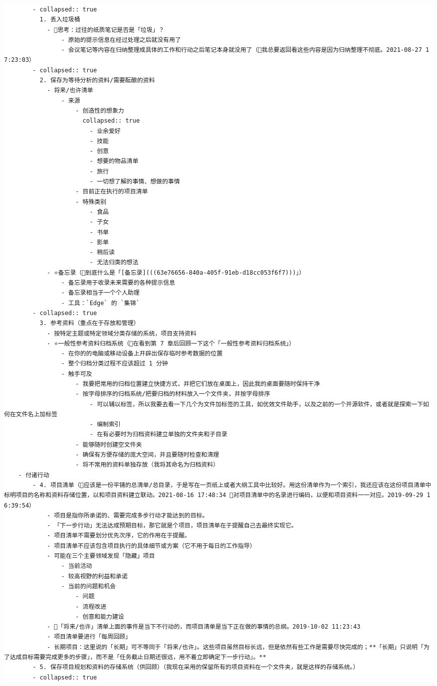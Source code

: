 			- collapsed:: true
			  1. 丢入垃圾桶
				- 🔎思考：过往的纸质笔记是否是「垃圾」？
					- 原始的提示信息在经过处理之后就没有用了
					- 会议笔记等内容在归纳整理成具体的工作和行动之后笔记本身就没用了（🤔我总要返回看这些内容是因为归纳整理不彻底。2021-08-27 17:23:03）
			- collapsed:: true
			  2. 保存为等待分析的资料/需要酝酿的资料
				- 将来/也许清单
					- 来源
						- 创造性的想象力
						  collapsed:: true
							- 业余爱好
							- 技能
							- 创意
							- 想要的物品清单
							- 旅行
							- 一切想了解的事情、想做的事情
						- 目前正在执行的项目清单
						- 特殊类别
							- 食品
							- 子女
							- 书单
							- 影单
							- 稍后读
							- 无法归类的想法
				- ⭐备忘录（🤔到底什么是「[备忘录](((63e76656-840a-405f-91eb-d18cc053f6f7)))」）
					- 备忘录用于收录未来需要的各种提示信息
					- 备忘录相当于一个个人助理
					- 工具：`Edge` 的 `集锦`
			- collapsed:: true
			  3. 参考资料（重点在于存放和管理）
				- 按特定主题或特定领域分类存储的系统，项目支持资料
				- ⭐一般性参考资料归档系统（🤔在看到第 7 章后回顾一下这个「一般性参考资料归档系统」）
					- 在你的的电脑或移动设备上开辟出保存临时参考数据的位置
					- 整个归档分类过程不应该超过 1 分钟
					- 触手可及
						- 我要把常用的归档位置建立快捷方式，并把它们放在桌面上，因此我的桌面要随时保持干净
						- 按字母排序的归档系统/把要归档的材料放入一个文件夹，并按字母排序
							- 可以辅以标签，所以我要去看一下几个为文件加标签的工具，如优效文件助手，以及之前的一个开源软件，或者就是探索一下如何在文件名上加标签
							- 编制索引
							- 在有必要时为归档资料建立单独的文件夹和子目录
						- 能够随时创建空文件夹
						- 确保有方便存储的庞大空间，并且要随时检查和清理
						- 将不常用的资料单独存放（我将其命名为归档资料）
		- 付诸行动
			- 4. 项目清单（🤔应该是一份平铺的总清单/总目录，于是写在一页纸上或者大纲工具中比较好。用这份清单作为一个索引，我还应该在这份项目清单中标明项目的名称和资料存储位置，以和项目资料建立联动。2021-08-16 17:48:34 🤔对项目清单中的名录进行编码，以便和项目资料一一对应。2019-09-29 16:39:54）
				- 项目是指你所承诺的、需要完成多步行动才能达到的目标。
				- 「下一步行动」无法达成预期目标，那它就是个项目，项目清单在于提醒自己去最终实现它。
				- 项目清单不需要划分优先次序，它的作用在于提醒。
				- 项目清单不应该包含项目执行的具体细节或方案（它不用于每日的工作指导）
				- 可能在三个主要领域发现「隐藏」项目
					- 当前活动
					- 较高视野的利益和承诺
					- 当前的问题和机会
						- 问题
						- 流程改进
						- 创意和能力建设
				- 🤔「将来/也许」清单上面的事件是当下不行动的，而项目清单是当下正在做的事情的总纲。2019-10-02 11:23:43
				- 项目清单要进行「每周回顾」
				- 长期项目：这里说的「长期」可不等同于「将来/也许」。这些项目虽然目标长远，但是依然有些工作是需要尽快完成的；**「长期」只说明「为了达成目标需要完成更多的步骤」，而不是「任务截止日期还很远，用不着立即确定下一步行动」。**
			- 5. 保存项目规划和资料的存储系统（供回顾）（我现在采用的保留所有的项目资料在一个文件夹，就是这样的存储系统。）
			- collapsed:: true
